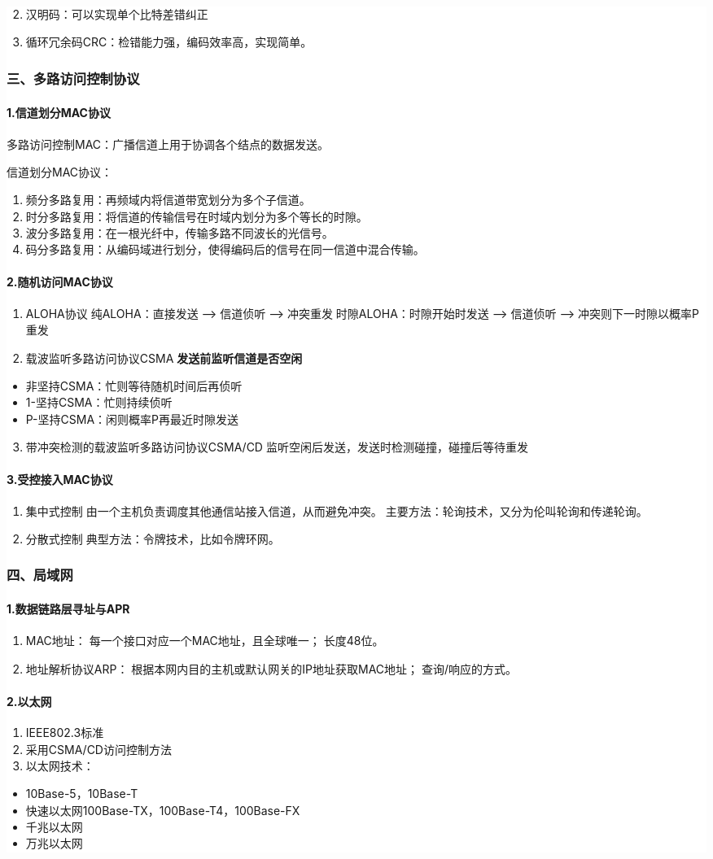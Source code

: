 2. 汉明码：可以实现单个比特差错纠正

3. 循环冗余码CRC：检错能力强，编码效率高，实现简单。

### 三、多路访问控制协议

#### 1.信道划分MAC协议

多路访问控制MAC：广播信道上用于协调各个结点的数据发送。

信道划分MAC协议：
1. 频分多路复用：再频域内将信道带宽划分为多个子信道。
2. 时分多路复用：将信道的传输信号在时域内划分为多个等长的时隙。
3. 波分多路复用：在一根光纤中，传输多路不同波长的光信号。
4. 码分多路复用：从编码域进行划分，使得编码后的信号在同一信道中混合传输。

#### 2.随机访问MAC协议

1. ALOHA协议
纯ALOHA：直接发送 ——> 信道侦听 ——> 冲突重发
时隙ALOHA：时隙开始时发送 ——> 信道侦听 ——> 冲突则下一时隙以概率P重发

2. 载波监听多路访问协议CSMA
**发送前监听信道是否空闲**
- 非坚持CSMA：忙则等待随机时间后再侦听
- 1-坚持CSMA：忙则持续侦听
- P-坚持CSMA：闲则概率P再最近时隙发送

3. 带冲突检测的载波监听多路访问协议CSMA/CD
监听空闲后发送，发送时检测碰撞，碰撞后等待重发

#### 3.受控接入MAC协议

1. 集中式控制
由一个主机负责调度其他通信站接入信道，从而避免冲突。
主要方法：轮询技术，又分为伦叫轮询和传递轮询。

2. 分散式控制
典型方法：令牌技术，比如令牌环网。

### 四、局域网

#### 1.数据链路层寻址与APR

1. MAC地址：
每一个接口对应一个MAC地址，且全球唯一；
长度48位。

2. 地址解析协议ARP：
根据本网内目的主机或默认网关的IP地址获取MAC地址；
查询/响应的方式。

#### 2.以太网
1. IEEE802.3标准
2. 采用CSMA/CD访问控制方法
3. 以太网技术：
- 10Base-5，10Base-T
- 快速以太网100Base-TX，100Base-T4，100Base-FX
- 千兆以太网
- 万兆以太网
